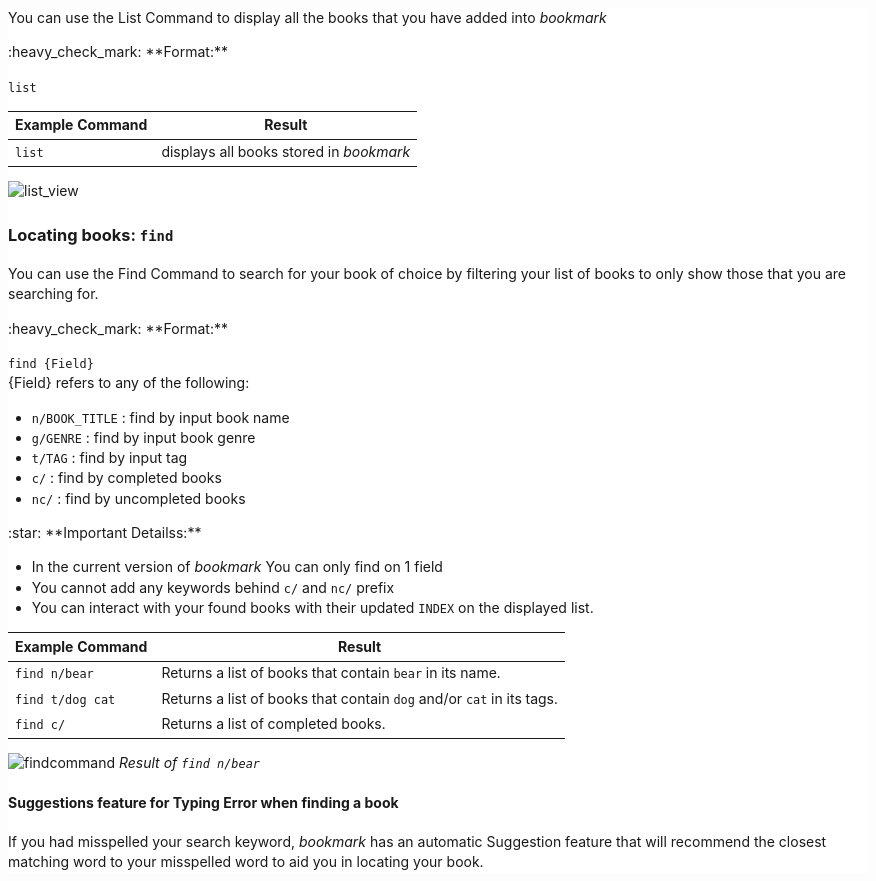 You can use the List Command to display all the books that you have added into _bookmark_

<div markdown="block" class="alert alert-success">
:heavy_check_mark: **Format:** 

   `list`
</div>

Example Command | Result
-----------------|--------
`list` | displays all books stored in _bookmark_


   ![list_view](images/editeg1.png) 

### Locating books: `find`

You can use the Find Command to search for your book of choice
by filtering your list of books to only show those that you are searching for. 

<div markdown="block" class="alert alert-success">
:heavy_check_mark: **Format:** 

   `find {Field}` <br>
   {Field} refers to any of the following:
   * `n/BOOK_TITLE` : find by input book name
   * `g/GENRE` : find by input book genre
   * `t/TAG` : find by input tag
   * `c/` : find by completed books
   * `nc/` : find by uncompleted books
</div>

<div markdown="block" class="alert alert-warning">
:star: **Important Detailss:** 

   * In the current version of _bookmark_ You can only find on 1 field
   * You cannot add any keywords behind `c/` and `nc/` prefix
   * You can interact with your found books with their updated `INDEX` on the displayed list. 
</div>

Example Command | Result
-----------------|--------
`find n/bear` | Returns a list of books that contain `bear` in its name.
`find t/dog cat` | Returns a list of books that contain `dog` and/or `cat` in its tags.
`find c/` | Returns a list of completed books.

   ![findcommand](images/findcommandeg.png)
   _Result of `find n/bear`_

#### Suggestions feature for Typing Error when finding a book

If you had misspelled your search keyword,
_bookmark_ has an automatic Suggestion feature that will recommend the closest matching word to your misspelled word 
to aid you in locating your book. 
